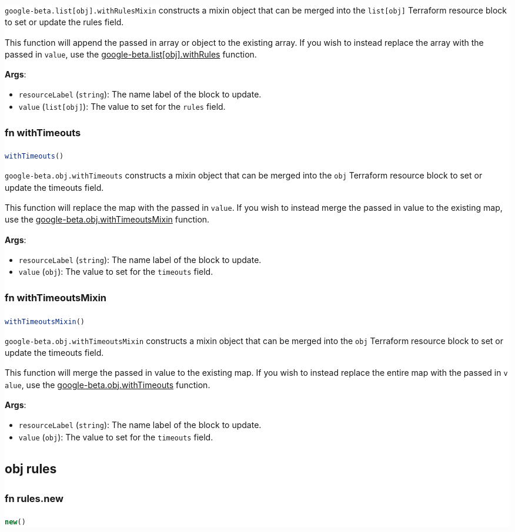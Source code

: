 `google-beta.list[obj].withRulesMixin` constructs a mixin object that can be merged into the `list[obj]`
Terraform resource block to set or update the rules field.

This function will append the passed in array or object to the existing array. If you wish
to instead replace the array with the passed in `value`, use the [google-beta.list[obj].withRules](TODO)
function.


**Args**:
  - `resourceLabel` (`string`): The name label of the block to update.
  - `value` (`list[obj]`): The value to set for the `rules` field.


### fn withTimeouts

```ts
withTimeouts()
```

`google-beta.obj.withTimeouts` constructs a mixin object that can be merged into the `obj`
Terraform resource block to set or update the timeouts field.

This function will replace the map with the passed in `value`. If you wish to instead merge the
passed in value to the existing map, use the [google-beta.obj.withTimeoutsMixin](TODO) function.

**Args**:
  - `resourceLabel` (`string`): The name label of the block to update.
  - `value` (`obj`): The value to set for the `timeouts` field.


### fn withTimeoutsMixin

```ts
withTimeoutsMixin()
```

`google-beta.obj.withTimeoutsMixin` constructs a mixin object that can be merged into the `obj`
Terraform resource block to set or update the timeouts field.

This function will merge the passed in value to the existing map. If you wish
to instead replace the entire map with the passed in `value`, use the [google-beta.obj.withTimeouts](TODO)
function.


**Args**:
  - `resourceLabel` (`string`): The name label of the block to update.
  - `value` (`obj`): The value to set for the `timeouts` field.


## obj rules



### fn rules.new

```ts
new()
```
